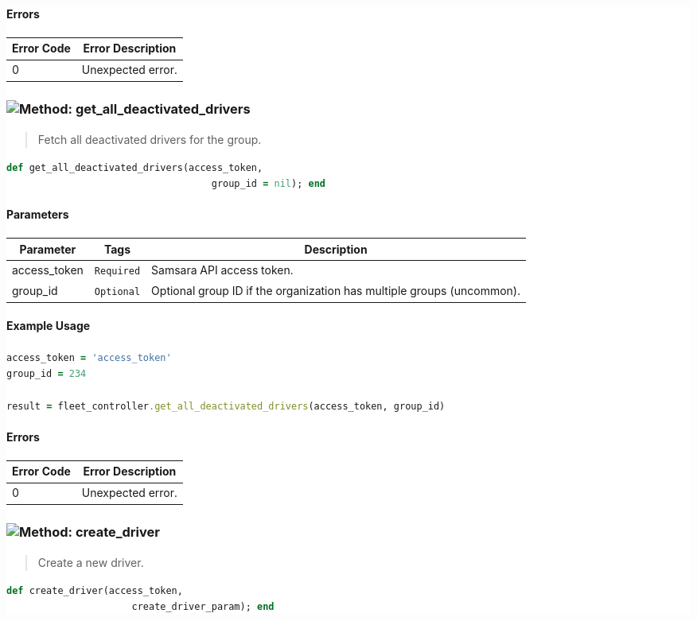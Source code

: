 #### Errors

| Error Code | Error Description |
|------------|-------------------|
| 0 | Unexpected error. |



### <a name="get_all_deactivated_drivers"></a>![Method: ](https://apidocs.io/img/method.png ".FleetController.get_all_deactivated_drivers") get_all_deactivated_drivers

> Fetch all deactivated drivers for the group.


```ruby
def get_all_deactivated_drivers(access_token,
                                    group_id = nil); end
```

#### Parameters

| Parameter | Tags | Description |
|-----------|------|-------------|
| access_token |  ``` Required ```  | Samsara API access token. |
| group_id |  ``` Optional ```  | Optional group ID if the organization has multiple groups (uncommon). |


#### Example Usage

```ruby
access_token = 'access_token'
group_id = 234

result = fleet_controller.get_all_deactivated_drivers(access_token, group_id)

```

#### Errors

| Error Code | Error Description |
|------------|-------------------|
| 0 | Unexpected error. |



### <a name="create_driver"></a>![Method: ](https://apidocs.io/img/method.png ".FleetController.create_driver") create_driver

> Create a new driver.


```ruby
def create_driver(access_token,
                      create_driver_param); end
```
